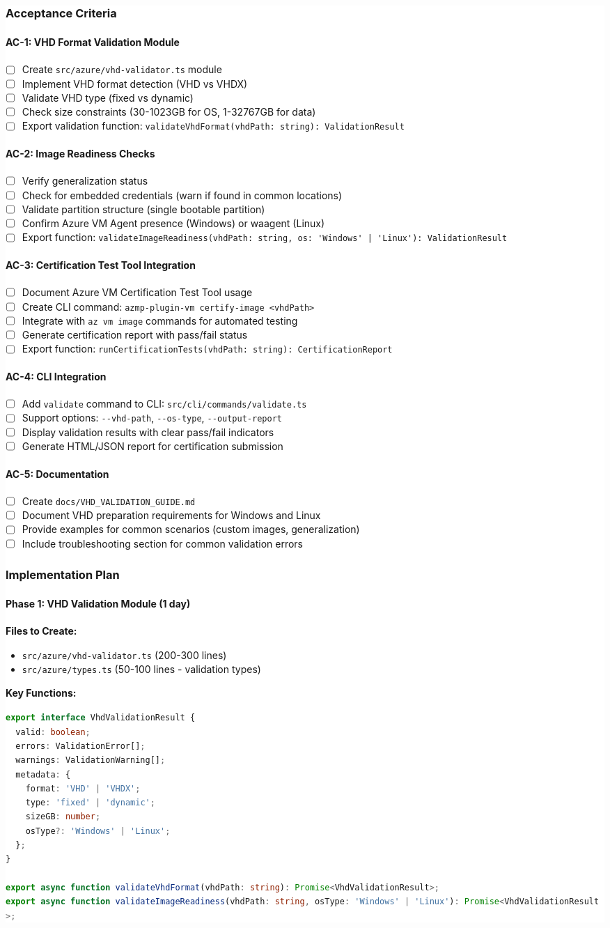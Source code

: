 ### Acceptance Criteria

#### AC-1: VHD Format Validation Module
- [ ] Create `src/azure/vhd-validator.ts` module
- [ ] Implement VHD format detection (VHD vs VHDX)
- [ ] Validate VHD type (fixed vs dynamic)
- [ ] Check size constraints (30-1023GB for OS, 1-32767GB for data)
- [ ] Export validation function: `validateVhdFormat(vhdPath: string): ValidationResult`

#### AC-2: Image Readiness Checks
- [ ] Verify generalization status
- [ ] Check for embedded credentials (warn if found in common locations)
- [ ] Validate partition structure (single bootable partition)
- [ ] Confirm Azure VM Agent presence (Windows) or waagent (Linux)
- [ ] Export function: `validateImageReadiness(vhdPath: string, os: 'Windows' | 'Linux'): ValidationResult`

#### AC-3: Certification Test Tool Integration
- [ ] Document Azure VM Certification Test Tool usage
- [ ] Create CLI command: `azmp-plugin-vm certify-image <vhdPath>`
- [ ] Integrate with `az vm image` commands for automated testing
- [ ] Generate certification report with pass/fail status
- [ ] Export function: `runCertificationTests(vhdPath: string): CertificationReport`

#### AC-4: CLI Integration
- [ ] Add `validate` command to CLI: `src/cli/commands/validate.ts`
- [ ] Support options: `--vhd-path`, `--os-type`, `--output-report`
- [ ] Display validation results with clear pass/fail indicators
- [ ] Generate HTML/JSON report for certification submission

#### AC-5: Documentation
- [ ] Create `docs/VHD_VALIDATION_GUIDE.md`
- [ ] Document VHD preparation requirements for Windows and Linux
- [ ] Provide examples for common scenarios (custom images, generalization)
- [ ] Include troubleshooting section for common validation errors

### Implementation Plan

#### Phase 1: VHD Validation Module (1 day)
**Files to Create:**
- `src/azure/vhd-validator.ts` (200-300 lines)
- `src/azure/types.ts` (50-100 lines - validation types)

**Key Functions:**
```typescript
export interface VhdValidationResult {
  valid: boolean;
  errors: ValidationError[];
  warnings: ValidationWarning[];
  metadata: {
    format: 'VHD' | 'VHDX';
    type: 'fixed' | 'dynamic';
    sizeGB: number;
    osType?: 'Windows' | 'Linux';
  };
}

export async function validateVhdFormat(vhdPath: string): Promise<VhdValidationResult>;
export async function validateImageReadiness(vhdPath: string, osType: 'Windows' | 'Linux'): Promise<VhdValidationResult>;
```
